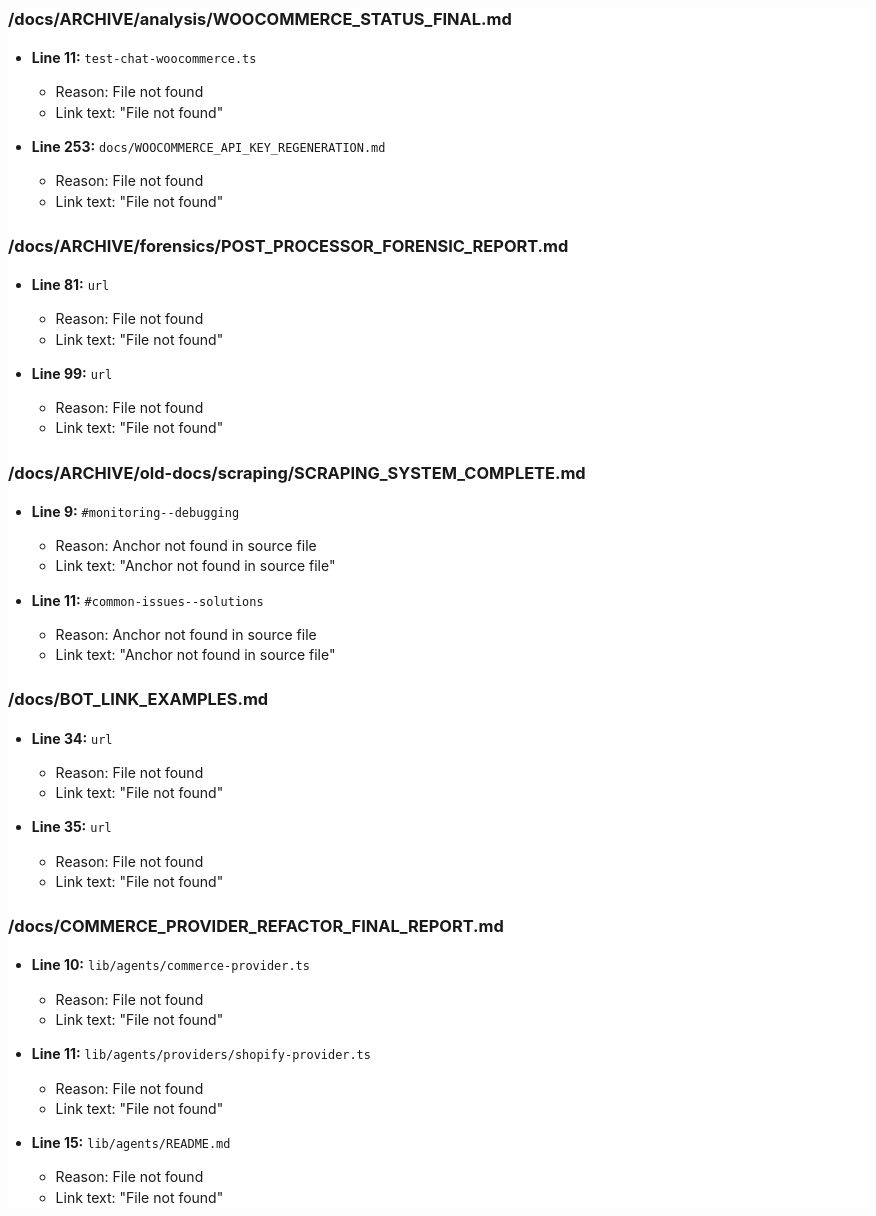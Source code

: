 ### /docs/ARCHIVE/analysis/WOOCOMMERCE_STATUS_FINAL.md

- **Line 11:** `test-chat-woocommerce.ts`
  - Reason: File not found
  - Link text: "File not found"

- **Line 253:** `docs/WOOCOMMERCE_API_KEY_REGENERATION.md`
  - Reason: File not found
  - Link text: "File not found"

### /docs/ARCHIVE/forensics/POST_PROCESSOR_FORENSIC_REPORT.md

- **Line 81:** `url`
  - Reason: File not found
  - Link text: "File not found"

- **Line 99:** `url`
  - Reason: File not found
  - Link text: "File not found"

### /docs/ARCHIVE/old-docs/scraping/SCRAPING_SYSTEM_COMPLETE.md

- **Line 9:** `#monitoring--debugging`
  - Reason: Anchor not found in source file
  - Link text: "Anchor not found in source file"

- **Line 11:** `#common-issues--solutions`
  - Reason: Anchor not found in source file
  - Link text: "Anchor not found in source file"

### /docs/BOT_LINK_EXAMPLES.md

- **Line 34:** `url`
  - Reason: File not found
  - Link text: "File not found"

- **Line 35:** `url`
  - Reason: File not found
  - Link text: "File not found"

### /docs/COMMERCE_PROVIDER_REFACTOR_FINAL_REPORT.md

- **Line 10:** `lib/agents/commerce-provider.ts`
  - Reason: File not found
  - Link text: "File not found"

- **Line 11:** `lib/agents/providers/shopify-provider.ts`
  - Reason: File not found
  - Link text: "File not found"

- **Line 15:** `lib/agents/README.md`
  - Reason: File not found
  - Link text: "File not found"
